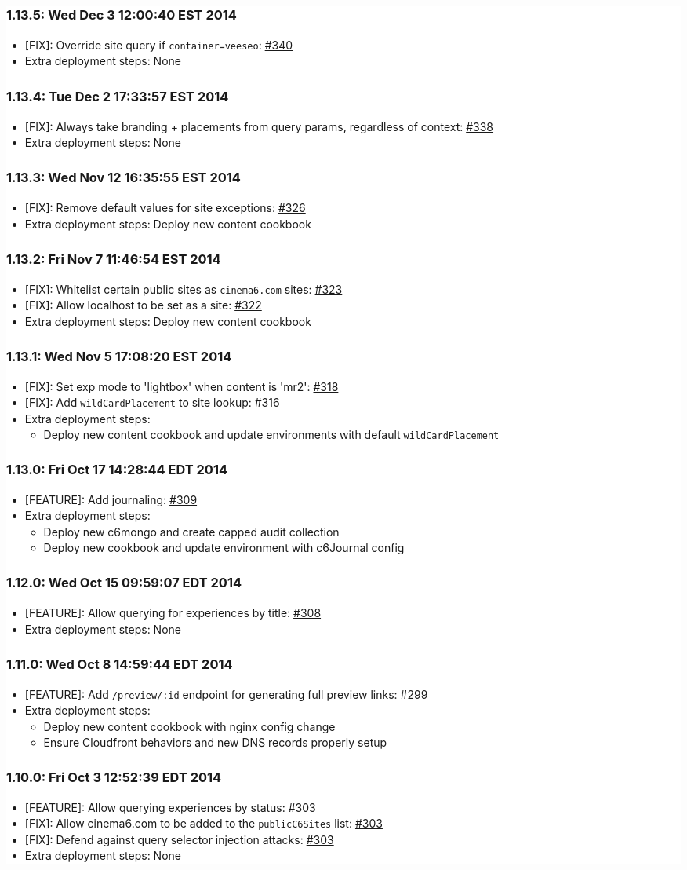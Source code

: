 ### 1.13.5: Wed Dec  3 12:00:40 EST 2014
* [FIX]: Override site query if `container=veeseo`: [#340](https://github.com/cinema6/cwrx/pull/340)
* Extra deployment steps: None

### 1.13.4: Tue Dec  2 17:33:57 EST 2014
* [FIX]: Always take branding + placements from query params, regardless of context: [#338](https://github.com/cinema6/cwrx/pull/338)
* Extra deployment steps: None

### 1.13.3: Wed Nov 12 16:35:55 EST 2014
* [FIX]: Remove default values for site exceptions: [#326](https://github.com/cinema6/cwrx/pull/326)
* Extra deployment steps: Deploy new content cookbook

### 1.13.2: Fri Nov  7 11:46:54 EST 2014
* [FIX]: Whitelist certain public sites as `cinema6.com` sites: [#323](https://github.com/cinema6/cwrx/pull/323)
* [FIX]: Allow localhost to be set as a site: [#322](https://github.com/cinema6/cwrx/pull/322)
* Extra deployment steps: Deploy new content cookbook

### 1.13.1: Wed Nov  5 17:08:20 EST 2014
* [FIX]: Set exp mode to 'lightbox' when content is 'mr2': [#318](https://github.com/cinema6/cwrx/pull/318)
* [FIX]: Add `wildCardPlacement` to site lookup: [#316](https://github.com/cinema6/cwrx/pull/316)
* Extra deployment steps:
    * Deploy new content cookbook and update environments with default `wildCardPlacement`

### 1.13.0: Fri Oct 17 14:28:44 EDT 2014
* [FEATURE]: Add journaling: [#309](https://github.com/cinema6/cwrx/pull/309)
* Extra deployment steps:
    * Deploy new c6mongo and create capped audit collection
    * Deploy new cookbook and update environment with c6Journal config

### 1.12.0: Wed Oct 15 09:59:07 EDT 2014
* [FEATURE]: Allow querying for experiences by title: [#308](https://github.com/cinema6/cwrx/pull/308)
* Extra deployment steps: None

### 1.11.0: Wed Oct  8 14:59:44 EDT 2014
* [FEATURE]: Add `/preview/:id` endpoint for generating full preview links: [#299](https://github.com/cinema6/cwrx/pull/299)
* Extra deployment steps: 
    * Deploy new content cookbook with nginx config change
    * Ensure Cloudfront behaviors and new DNS records properly setup

### 1.10.0: Fri Oct  3 12:52:39 EDT 2014
* [FEATURE]: Allow querying experiences by status: [#303](https://github.com/cinema6/cwrx/pull/303)
* [FIX]: Allow cinema6.com to be added to the `publicC6Sites` list: [#303](https://github.com/cinema6/cwrx/pull/303)
* [FIX]: Defend against query selector injection attacks: [#303](https://github.com/cinema6/cwrx/pull/303)
* Extra deployment steps: None
